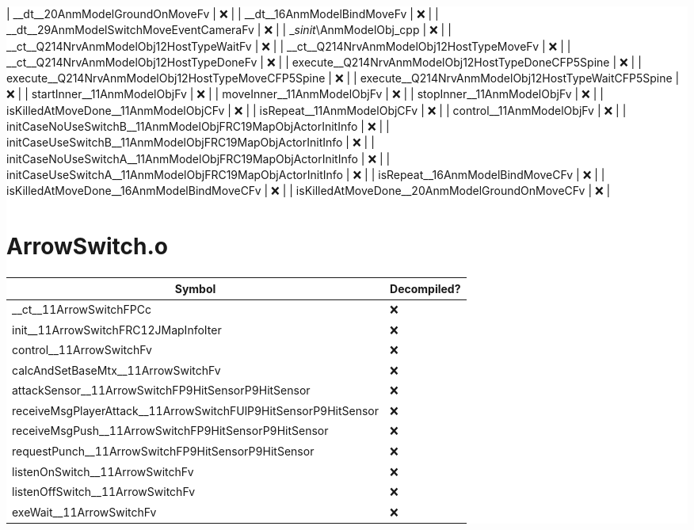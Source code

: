 | __dt__20AnmModelGroundOnMoveFv | :x: |
| __dt__16AnmModelBindMoveFv | :x: |
| __dt__29AnmModelSwitchMoveEventCameraFv | :x: |
| __sinit_\AnmModelObj_cpp | :x: |
| __ct__Q214NrvAnmModelObj12HostTypeWaitFv | :x: |
| __ct__Q214NrvAnmModelObj12HostTypeMoveFv | :x: |
| __ct__Q214NrvAnmModelObj12HostTypeDoneFv | :x: |
| execute__Q214NrvAnmModelObj12HostTypeDoneCFP5Spine | :x: |
| execute__Q214NrvAnmModelObj12HostTypeMoveCFP5Spine | :x: |
| execute__Q214NrvAnmModelObj12HostTypeWaitCFP5Spine | :x: |
| startInner__11AnmModelObjFv | :x: |
| moveInner__11AnmModelObjFv | :x: |
| stopInner__11AnmModelObjFv | :x: |
| isKilledAtMoveDone__11AnmModelObjCFv | :x: |
| isRepeat__11AnmModelObjCFv | :x: |
| control__11AnmModelObjFv | :x: |
| initCaseNoUseSwitchB__11AnmModelObjFRC19MapObjActorInitInfo | :x: |
| initCaseUseSwitchB__11AnmModelObjFRC19MapObjActorInitInfo | :x: |
| initCaseNoUseSwitchA__11AnmModelObjFRC19MapObjActorInitInfo | :x: |
| initCaseUseSwitchA__11AnmModelObjFRC19MapObjActorInitInfo | :x: |
| isRepeat__16AnmModelBindMoveCFv | :x: |
| isKilledAtMoveDone__16AnmModelBindMoveCFv | :x: |
| isKilledAtMoveDone__20AnmModelGroundOnMoveCFv | :x: |


# ArrowSwitch.o
| Symbol | Decompiled? |
| ------------- | ------------- |
| __ct__11ArrowSwitchFPCc | :x: |
| init__11ArrowSwitchFRC12JMapInfoIter | :x: |
| control__11ArrowSwitchFv | :x: |
| calcAndSetBaseMtx__11ArrowSwitchFv | :x: |
| attackSensor__11ArrowSwitchFP9HitSensorP9HitSensor | :x: |
| receiveMsgPlayerAttack__11ArrowSwitchFUlP9HitSensorP9HitSensor | :x: |
| receiveMsgPush__11ArrowSwitchFP9HitSensorP9HitSensor | :x: |
| requestPunch__11ArrowSwitchFP9HitSensorP9HitSensor | :x: |
| listenOnSwitch__11ArrowSwitchFv | :x: |
| listenOffSwitch__11ArrowSwitchFv | :x: |
| exeWait__11ArrowSwitchFv | :x: |
